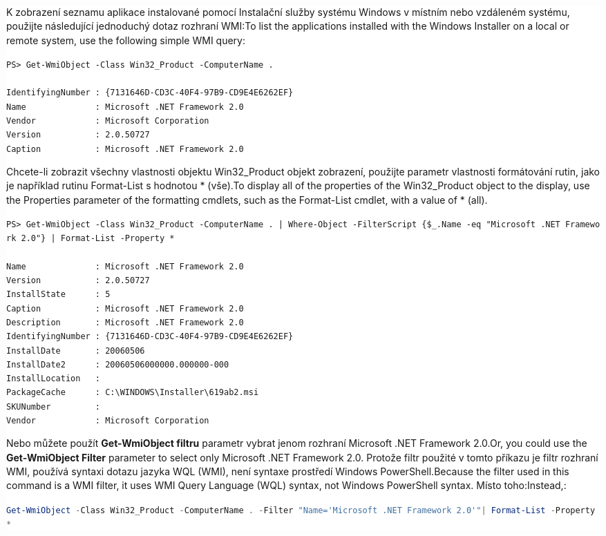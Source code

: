 <span data-ttu-id="0f5d5-111">K zobrazení seznamu aplikace instalované pomocí Instalační služby systému Windows v místním nebo vzdáleném systému, použijte následující jednoduchý dotaz rozhraní WMI:</span><span class="sxs-lookup"><span data-stu-id="0f5d5-111">To list the applications installed with the Windows Installer on a local or remote system, use the following simple WMI query:</span></span>

```
PS> Get-WmiObject -Class Win32_Product -ComputerName .

IdentifyingNumber : {7131646D-CD3C-40F4-97B9-CD9E4E6262EF}
Name              : Microsoft .NET Framework 2.0
Vendor            : Microsoft Corporation
Version           : 2.0.50727
Caption           : Microsoft .NET Framework 2.0
```

<span data-ttu-id="0f5d5-112">Chcete-li zobrazit všechny vlastnosti objektu Win32_Product objekt zobrazení, použijte parametr vlastnosti formátování rutin, jako je například rutinu Format-List s hodnotou \* (vše).</span><span class="sxs-lookup"><span data-stu-id="0f5d5-112">To display all of the properties of the Win32_Product object to the display, use the Properties parameter of the formatting cmdlets, such as the Format-List cmdlet, with a value of \* (all).</span></span>

```
PS> Get-WmiObject -Class Win32_Product -ComputerName . | Where-Object -FilterScript {$_.Name -eq "Microsoft .NET Framework 2.0"} | Format-List -Property *

Name              : Microsoft .NET Framework 2.0
Version           : 2.0.50727
InstallState      : 5
Caption           : Microsoft .NET Framework 2.0
Description       : Microsoft .NET Framework 2.0
IdentifyingNumber : {7131646D-CD3C-40F4-97B9-CD9E4E6262EF}
InstallDate       : 20060506
InstallDate2      : 20060506000000.000000-000
InstallLocation   :
PackageCache      : C:\WINDOWS\Installer\619ab2.msi
SKUNumber         :
Vendor            : Microsoft Corporation
```

<span data-ttu-id="0f5d5-113">Nebo můžete použít **Get-WmiObject filtru** parametr vybrat jenom rozhraní Microsoft .NET Framework 2.0.</span><span class="sxs-lookup"><span data-stu-id="0f5d5-113">Or, you could use the **Get-WmiObject Filter** parameter to select only Microsoft .NET Framework 2.0.</span></span> <span data-ttu-id="0f5d5-114">Protože filtr použité v tomto příkazu je filtr rozhraní WMI, používá syntaxi dotazu jazyka WQL (WMI), není syntaxe prostředí Windows PowerShell.</span><span class="sxs-lookup"><span data-stu-id="0f5d5-114">Because the filter used in this command is a WMI filter, it uses WMI Query Language (WQL) syntax, not Windows PowerShell syntax.</span></span> <span data-ttu-id="0f5d5-115">Místo toho:</span><span class="sxs-lookup"><span data-stu-id="0f5d5-115">Instead,:</span></span>

```powershell
Get-WmiObject -Class Win32_Product -ComputerName . -Filter "Name='Microsoft .NET Framework 2.0'"| Format-List -Property *
```
